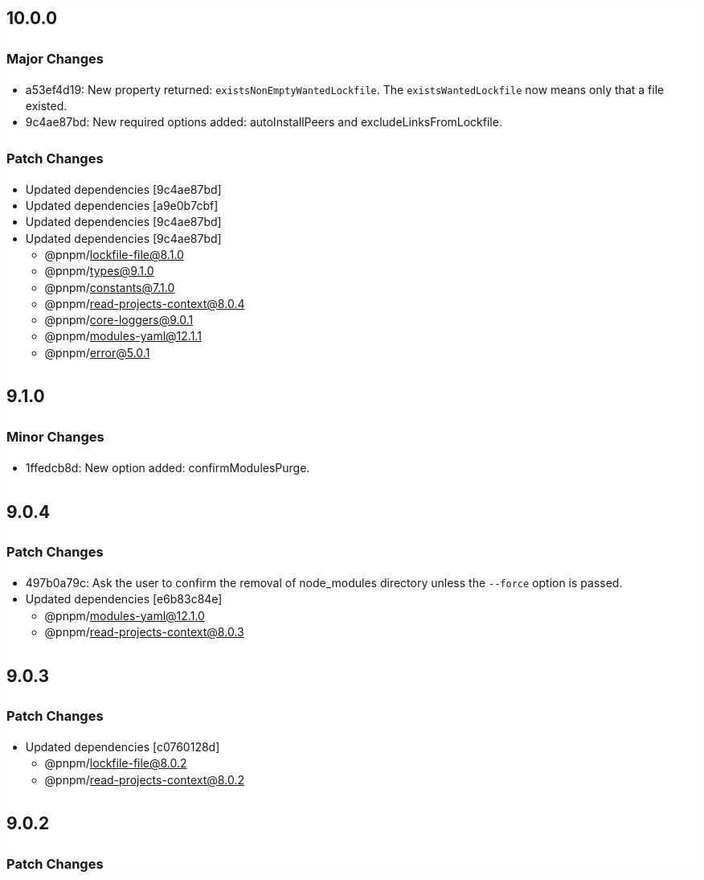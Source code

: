 ## 10.0.0

### Major Changes

- a53ef4d19: New property returned: `existsNonEmptyWantedLockfile`.
  The `existsWantedLockfile` now means only that a file existed.
- 9c4ae87bd: New required options added: autoInstallPeers and excludeLinksFromLockfile.

### Patch Changes

- Updated dependencies [9c4ae87bd]
- Updated dependencies [a9e0b7cbf]
- Updated dependencies [9c4ae87bd]
- Updated dependencies [9c4ae87bd]
  - @pnpm/lockfile-file@8.1.0
  - @pnpm/types@9.1.0
  - @pnpm/constants@7.1.0
  - @pnpm/read-projects-context@8.0.4
  - @pnpm/core-loggers@9.0.1
  - @pnpm/modules-yaml@12.1.1
  - @pnpm/error@5.0.1

## 9.1.0

### Minor Changes

- 1ffedcb8d: New option added: confirmModulesPurge.

## 9.0.4

### Patch Changes

- 497b0a79c: Ask the user to confirm the removal of node_modules directory unless the `--force` option is passed.
- Updated dependencies [e6b83c84e]
  - @pnpm/modules-yaml@12.1.0
  - @pnpm/read-projects-context@8.0.3

## 9.0.3

### Patch Changes

- Updated dependencies [c0760128d]
  - @pnpm/lockfile-file@8.0.2
  - @pnpm/read-projects-context@8.0.2

## 9.0.2

### Patch Changes
